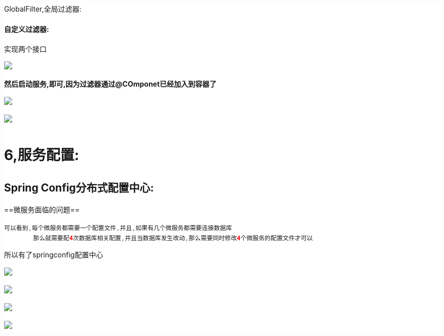 GlobalFilter,全局过滤器:





#### **自定义过滤器:**

实现两个接口

![](../../markdown/图片/gateway的44.png)

​	**然后启动服务,即可,因为过滤器通过@COmponet已经加入到容器了**

![](../../markdown/图片/gateway的46.png)

![](../../markdown/图片/gateway的45.png)



























# 6,服务配置:

## Spring Config分布式配置中心:

==微服务面临的问题==

```java
可以看到,每个微服务都需要一个配置文件,并且,如果有几个微服务都需要连接数据库
		那么就需要配4次数据库相关配置,并且当数据库发生改动,那么需要同时修改4个微服务的配置文件才可以
```

所以有了springconfig配置中心

![](../../markdown/图片/springconfig的1.png)

![](../../markdown/图片/springconfig的2.png)

![](../../markdown/图片/springconfig的3.png)

![](../../markdown/图片/springconfig的4.png)
